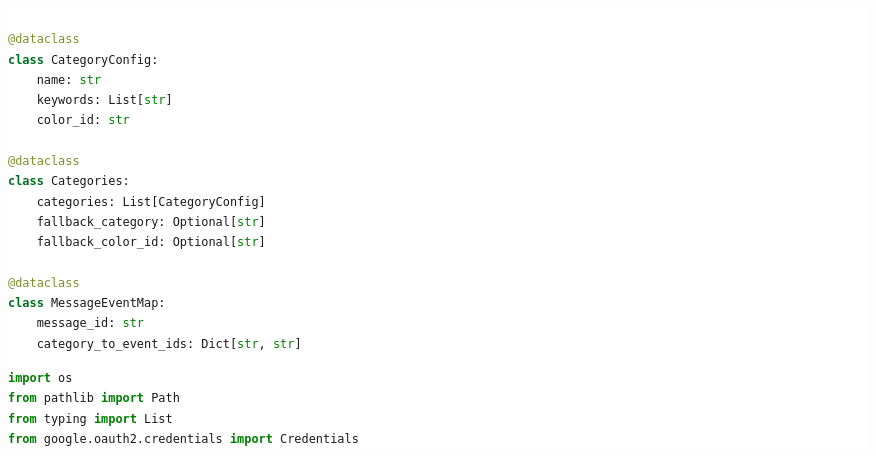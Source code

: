 ```python

@dataclass
class CategoryConfig:
    name: str
    keywords: List[str]
    color_id: str

@dataclass
class Categories:
    categories: List[CategoryConfig]
    fallback_category: Optional[str]
    fallback_color_id: Optional[str]

@dataclass
class MessageEventMap:
    message_id: str
    category_to_event_ids: Dict[str, str]
```

```python
import os
from pathlib import Path
from typing import List
from google.oauth2.credentials import Credentials
